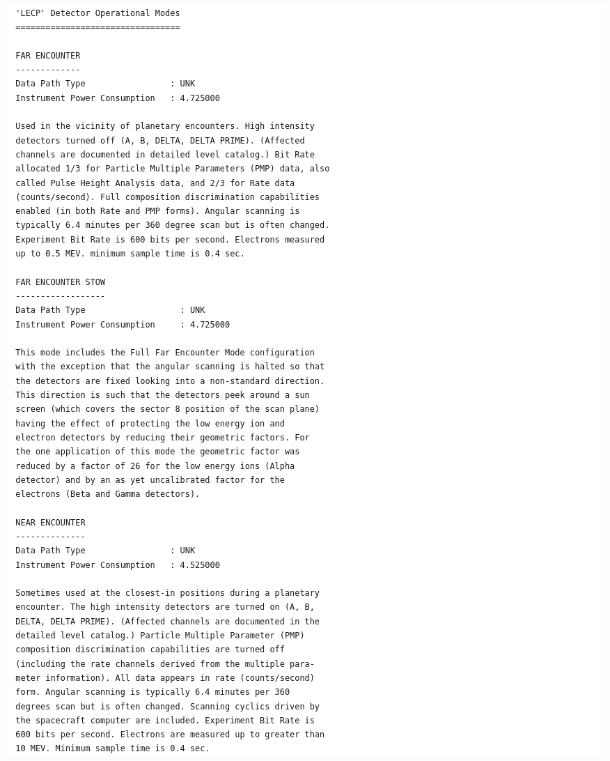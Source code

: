       'LECP' Detector Operational Modes
      =================================
 
      FAR ENCOUNTER
      -------------
      Data Path Type                 : UNK
      Instrument Power Consumption   : 4.725000
 
      Used in the vicinity of planetary encounters. High intensity
      detectors turned off (A, B, DELTA, DELTA PRIME). (Affected
      channels are documented in detailed level catalog.) Bit Rate
      allocated 1/3 for Particle Multiple Parameters (PMP) data, also
      called Pulse Height Analysis data, and 2/3 for Rate data
      (counts/second). Full composition discrimination capabilities
      enabled (in both Rate and PMP forms). Angular scanning is
      typically 6.4 minutes per 360 degree scan but is often changed.
      Experiment Bit Rate is 600 bits per second. Electrons measured
      up to 0.5 MEV. minimum sample time is 0.4 sec.
 
      FAR ENCOUNTER STOW
      ------------------
      Data Path Type                   : UNK
      Instrument Power Consumption     : 4.725000
 
      This mode includes the Full Far Encounter Mode configuration
      with the exception that the angular scanning is halted so that
      the detectors are fixed looking into a non-standard direction.
      This direction is such that the detectors peek around a sun
      screen (which covers the sector 8 position of the scan plane)
      having the effect of protecting the low energy ion and
      electron detectors by reducing their geometric factors. For
      the one application of this mode the geometric factor was
      reduced by a factor of 26 for the low energy ions (Alpha
      detector) and by an as yet uncalibrated factor for the
      electrons (Beta and Gamma detectors).
 
      NEAR ENCOUNTER
      --------------
      Data Path Type                 : UNK
      Instrument Power Consumption   : 4.525000
 
      Sometimes used at the closest-in positions during a planetary
      encounter. The high intensity detectors are turned on (A, B,
      DELTA, DELTA PRIME). (Affected channels are documented in the
      detailed level catalog.) Particle Multiple Parameter (PMP)
      composition discrimination capabilities are turned off
      (including the rate channels derived from the multiple para-
      meter information). All data appears in rate (counts/second)
      form. Angular scanning is typically 6.4 minutes per 360
      degrees scan but is often changed. Scanning cyclics driven by
      the spacecraft computer are included. Experiment Bit Rate is
      600 bits per second. Electrons are measured up to greater than
      10 MEV. Minimum sample time is 0.4 sec.
 